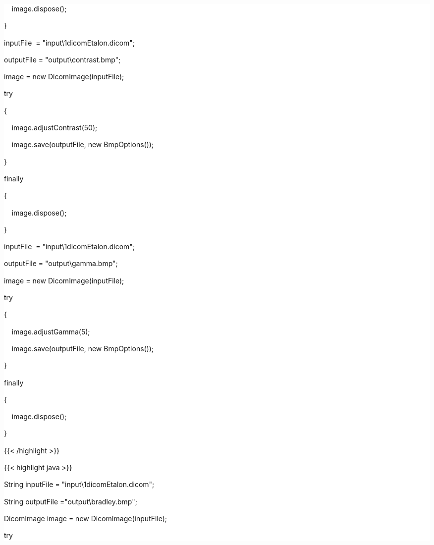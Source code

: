     image.dispose();

}



inputFile  = "input\\1dicomEtalon.dicom";

outputFile = "output\\contrast.bmp";

image = new DicomImage(inputFile);

try

{

    image.adjustContrast(50);

    image.save(outputFile, new BmpOptions());

}

finally

{

    image.dispose();

}

inputFile  = "input\\1dicomEtalon.dicom";

outputFile = "output\\gamma.bmp";

image = new DicomImage(inputFile);

try

{

    image.adjustGamma(5);

    image.save(outputFile, new BmpOptions());

}

finally

{

    image.dispose();

}

{{< /highlight >}}

{{< highlight java >}}

 String inputFile = "input\\1dicomEtalon.dicom";

String outputFile ="output\\bradley.bmp";



DicomImage image = new DicomImage(inputFile);

try
